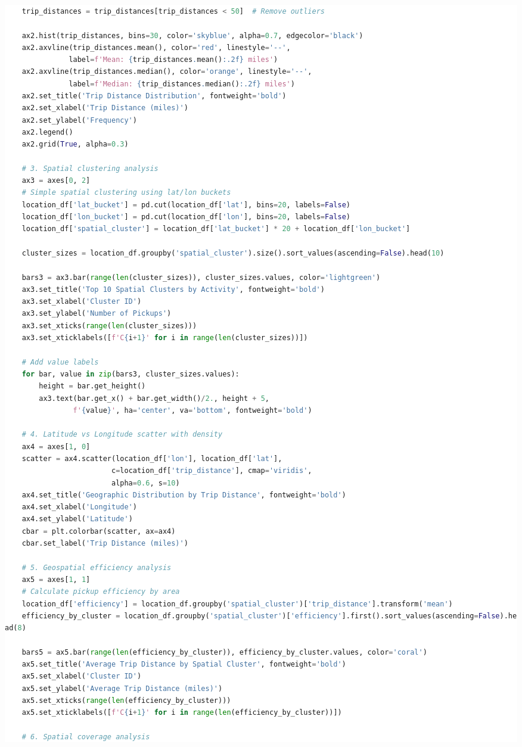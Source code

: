 ```python
    trip_distances = trip_distances[trip_distances < 50]  # Remove outliers
    
    ax2.hist(trip_distances, bins=30, color='skyblue', alpha=0.7, edgecolor='black')
    ax2.axvline(trip_distances.mean(), color='red', linestyle='--', 
               label=f'Mean: {trip_distances.mean():.2f} miles')
    ax2.axvline(trip_distances.median(), color='orange', linestyle='--', 
               label=f'Median: {trip_distances.median():.2f} miles')
    ax2.set_title('Trip Distance Distribution', fontweight='bold')
    ax2.set_xlabel('Trip Distance (miles)')
    ax2.set_ylabel('Frequency')
    ax2.legend()
    ax2.grid(True, alpha=0.3)
    
    # 3. Spatial clustering analysis
    ax3 = axes[0, 2]
    # Simple spatial clustering using lat/lon buckets
    location_df['lat_bucket'] = pd.cut(location_df['lat'], bins=20, labels=False)
    location_df['lon_bucket'] = pd.cut(location_df['lon'], bins=20, labels=False)
    location_df['spatial_cluster'] = location_df['lat_bucket'] * 20 + location_df['lon_bucket']
    
    cluster_sizes = location_df.groupby('spatial_cluster').size().sort_values(ascending=False).head(10)
    
    bars3 = ax3.bar(range(len(cluster_sizes)), cluster_sizes.values, color='lightgreen')
    ax3.set_title('Top 10 Spatial Clusters by Activity', fontweight='bold')
    ax3.set_xlabel('Cluster ID')
    ax3.set_ylabel('Number of Pickups')
    ax3.set_xticks(range(len(cluster_sizes)))
    ax3.set_xticklabels([f'C{i+1}' for i in range(len(cluster_sizes))])
    
    # Add value labels
    for bar, value in zip(bars3, cluster_sizes.values):
        height = bar.get_height()
        ax3.text(bar.get_x() + bar.get_width()/2., height + 5,
                f'{value}', ha='center', va='bottom', fontweight='bold')
    
    # 4. Latitude vs Longitude scatter with density
    ax4 = axes[1, 0]
    scatter = ax4.scatter(location_df['lon'], location_df['lat'], 
                         c=location_df['trip_distance'], cmap='viridis', 
                         alpha=0.6, s=10)
    ax4.set_title('Geographic Distribution by Trip Distance', fontweight='bold')
    ax4.set_xlabel('Longitude')
    ax4.set_ylabel('Latitude')
    cbar = plt.colorbar(scatter, ax=ax4)
    cbar.set_label('Trip Distance (miles)')
    
    # 5. Geospatial efficiency analysis
    ax5 = axes[1, 1]
    # Calculate pickup efficiency by area
    location_df['efficiency'] = location_df.groupby('spatial_cluster')['trip_distance'].transform('mean')
    efficiency_by_cluster = location_df.groupby('spatial_cluster')['efficiency'].first().sort_values(ascending=False).head(8)
    
    bars5 = ax5.bar(range(len(efficiency_by_cluster)), efficiency_by_cluster.values, color='coral')
    ax5.set_title('Average Trip Distance by Spatial Cluster', fontweight='bold')
    ax5.set_xlabel('Cluster ID')
    ax5.set_ylabel('Average Trip Distance (miles)')
    ax5.set_xticks(range(len(efficiency_by_cluster)))
    ax5.set_xticklabels([f'C{i+1}' for i in range(len(efficiency_by_cluster))])
    
    # 6. Spatial coverage analysis
```